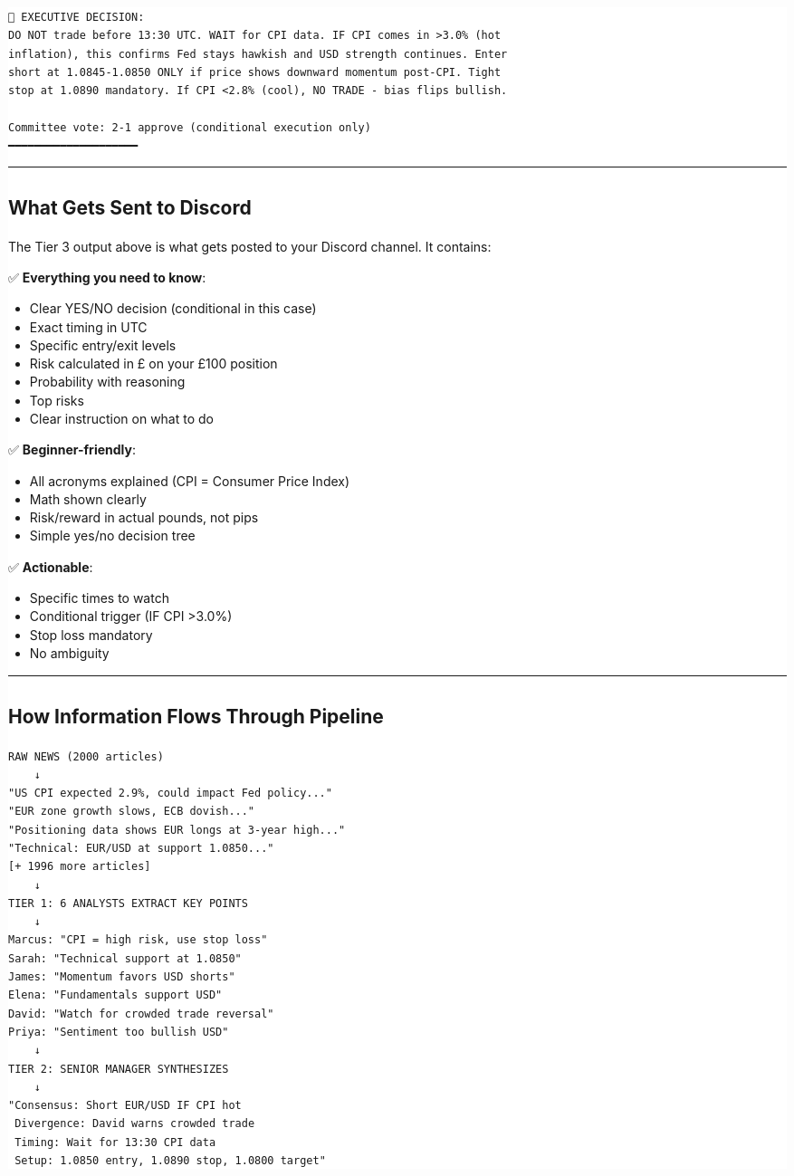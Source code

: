 ```
🎲 EXECUTIVE DECISION:
DO NOT trade before 13:30 UTC. WAIT for CPI data. IF CPI comes in >3.0% (hot 
inflation), this confirms Fed stays hawkish and USD strength continues. Enter 
short at 1.0845-1.0850 ONLY if price shows downward momentum post-CPI. Tight 
stop at 1.0890 mandatory. If CPI <2.8% (cool), NO TRADE - bias flips bullish.

Committee vote: 2-1 approve (conditional execution only)
━━━━━━━━━━━━━━━━━━━━
```

---

## What Gets Sent to Discord

The Tier 3 output above is what gets posted to your Discord channel. It contains:

✅ **Everything you need to know**:
- Clear YES/NO decision (conditional in this case)
- Exact timing in UTC
- Specific entry/exit levels
- Risk calculated in £ on your £100 position
- Probability with reasoning
- Top risks
- Clear instruction on what to do

✅ **Beginner-friendly**:
- All acronyms explained (CPI = Consumer Price Index)
- Math shown clearly
- Risk/reward in actual pounds, not pips
- Simple yes/no decision tree

✅ **Actionable**:
- Specific times to watch
- Conditional trigger (IF CPI >3.0%)
- Stop loss mandatory
- No ambiguity

---

## How Information Flows Through Pipeline

```
RAW NEWS (2000 articles)
    ↓
"US CPI expected 2.9%, could impact Fed policy..."
"EUR zone growth slows, ECB dovish..."
"Positioning data shows EUR longs at 3-year high..."
"Technical: EUR/USD at support 1.0850..."
[+ 1996 more articles]
    ↓
TIER 1: 6 ANALYSTS EXTRACT KEY POINTS
    ↓
Marcus: "CPI = high risk, use stop loss"
Sarah: "Technical support at 1.0850"
James: "Momentum favors USD shorts"
Elena: "Fundamentals support USD"
David: "Watch for crowded trade reversal"
Priya: "Sentiment too bullish USD"
    ↓
TIER 2: SENIOR MANAGER SYNTHESIZES
    ↓
"Consensus: Short EUR/USD IF CPI hot
 Divergence: David warns crowded trade
 Timing: Wait for 13:30 CPI data
 Setup: 1.0850 entry, 1.0890 stop, 1.0800 target"
```